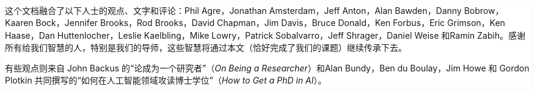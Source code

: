 这个文档融合了以下人士的观点、文字和评论：Phil Agre，Jonathan Amsterdam，Jeff Anton，Alan Bawden，Danny Bobrow，Kaaren Bock，Jennifer Brooks，Rod Brooks，David Chapman，Jim Davis，Bruce Donald，Ken Forbus，Eric Grimson，Ken Haase，Dan Huttenlocher，Leslie Kaelbling，Mike Lowry，Patrick Sobalvarro，Jeff Shrager，Daniel Weise 和Ramin Zabih。感谢所有给我们智慧的人，特别是我们的导师，这些智慧将通过本文（恰好完成了我们的课题）继续传承下去。

有些观点则来自 John Backus 的“论成为一个研究者”（*On Being a Researcher*）和Alan Bundy，Ben du Boulay，Jim Howe 和 Gordon Plotkin 共同撰写的“如何在人工智能领域攻读博士学位”（*How to Get a PhD in AI*）。